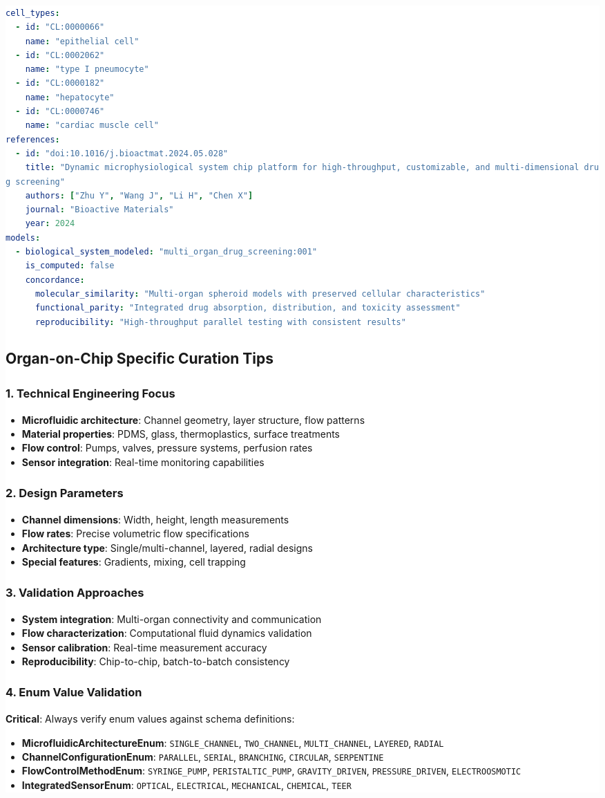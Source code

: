 ```yaml
cell_types:
  - id: "CL:0000066"
    name: "epithelial cell"
  - id: "CL:0002062"
    name: "type I pneumocyte"
  - id: "CL:0000182"
    name: "hepatocyte"
  - id: "CL:0000746"
    name: "cardiac muscle cell"
references:
  - id: "doi:10.1016/j.bioactmat.2024.05.028"
    title: "Dynamic microphysiological system chip platform for high-throughput, customizable, and multi-dimensional drug screening"
    authors: ["Zhu Y", "Wang J", "Li H", "Chen X"]
    journal: "Bioactive Materials"
    year: 2024
models:
  - biological_system_modeled: "multi_organ_drug_screening:001"
    is_computed: false
    concordance:
      molecular_similarity: "Multi-organ spheroid models with preserved cellular characteristics"
      functional_parity: "Integrated drug absorption, distribution, and toxicity assessment"
      reproducibility: "High-throughput parallel testing with consistent results"
```

## Organ-on-Chip Specific Curation Tips

### 1. Technical Engineering Focus
- **Microfluidic architecture**: Channel geometry, layer structure, flow patterns
- **Material properties**: PDMS, glass, thermoplastics, surface treatments  
- **Flow control**: Pumps, valves, pressure systems, perfusion rates
- **Sensor integration**: Real-time monitoring capabilities

### 2. Design Parameters
- **Channel dimensions**: Width, height, length measurements
- **Flow rates**: Precise volumetric flow specifications
- **Architecture type**: Single/multi-channel, layered, radial designs
- **Special features**: Gradients, mixing, cell trapping

### 3. Validation Approaches
- **System integration**: Multi-organ connectivity and communication
- **Flow characterization**: Computational fluid dynamics validation
- **Sensor calibration**: Real-time measurement accuracy
- **Reproducibility**: Chip-to-chip, batch-to-batch consistency

### 4. Enum Value Validation
**Critical**: Always verify enum values against schema definitions:

- **MicrofluidicArchitectureEnum**: `SINGLE_CHANNEL`, `TWO_CHANNEL`, `MULTI_CHANNEL`, `LAYERED`, `RADIAL`
- **ChannelConfigurationEnum**: `PARALLEL`, `SERIAL`, `BRANCHING`, `CIRCULAR`, `SERPENTINE`  
- **FlowControlMethodEnum**: `SYRINGE_PUMP`, `PERISTALTIC_PUMP`, `GRAVITY_DRIVEN`, `PRESSURE_DRIVEN`, `ELECTROOSMOTIC`
- **IntegratedSensorEnum**: `OPTICAL`, `ELECTRICAL`, `MECHANICAL`, `CHEMICAL`, `TEER`
